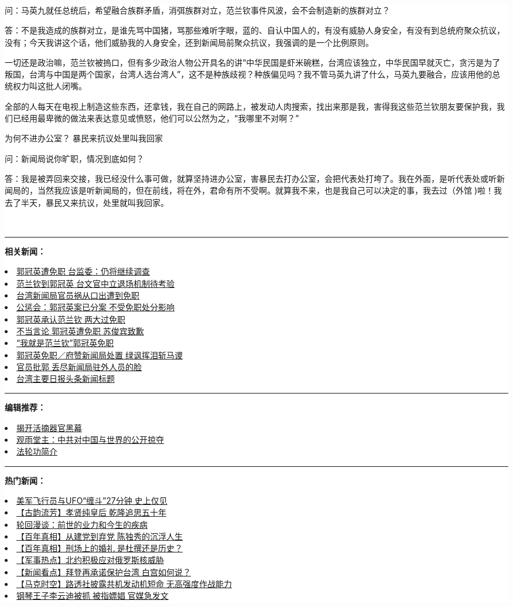<p>问：马英九就任总统后，希望融合族群矛盾，消弭族群对立，范兰钦事件风波，会不会制造新的族群对立？</p>
<p>答：不是我造成的族群对立，是谁先骂中国猪，骂那些难听字眼，蓝的、自认中国人的，有没有威胁人身安全，有没有到总统府聚众抗议，没有；今天我讲这个话，他们威胁我的人身安全，还到新闻局前聚众抗议，我强调的是一个比例原则。</p>
<p>一切还是政治嘛，范兰钦被摀口，但有多少政治人物公开具名的讲“中华民国是虾米碗糕，台湾应该独立，中华民国早就灭亡，贪污是为了叛国，台湾与中国是两个国家，台湾人选台湾人”，这不是种族歧视？种族偏见吗？我不管马英九讲了什么，马英九要融合，应该用他的总统权力叫这批人闭嘴。</p>
<p>全部的人每天在电视上制造这些东西，还拿钱，我在自己的网路上，被发动人肉搜索，找出来那是我，害得我这些范兰钦朋友要保护我，我们已经用最卑微的做法来表达意见或愤怒，他们可以公然为之，“我哪里不对啊？” </p>
<p>为何不进办公室？ 暴民来抗议处里叫我回家</p>
<p>问：新闻局说你旷职，情况到底如何？</p>
<p>答：我是被弄回来交接，我已经没什么事可做，就算坚持进办公室，害暴民去打办公室，会把代表处打垮了。我在外面，是听代表处或听新闻局的，当然我应该是听新闻局的，但在前线，将在外，君命有所不受啊。就算我不来，也是我自己可以决定的事，我去过（外馆 )啦！我去了半天，暴民又来抗议，处里就叫我回家。</p>
<p><font color=#ffffff>(http://www.dajiyuan.com)</font></p>

<hr>


<strong>相关新闻：</strong>
<li><a href="https://github.com/vlgqcj3728/djy/blob/master/gb/9/3/23/n2472155.md#1">郭冠英遭免职  台监委：仍将继续调查</a></li>
<li><a href="https://github.com/vlgqcj3728/djy/blob/master/gb/9/3/23/n2472191.md#1">范兰钦到郭冠英 台文官中立退场机制待考验</a></li>
<li><a href="https://github.com/vlgqcj3728/djy/blob/master/gb/9/3/23/n2472221.md#1">台湾新闻局官员祸从口出遭到免职</a></li>
<li><a href="https://github.com/vlgqcj3728/djy/blob/master/gb/9/3/23/n2472291.md#1">公惩会：郭冠英案已分案 不受免职处分影响</a></li>
<li><a href="https://github.com/vlgqcj3728/djy/blob/master/gb/9/3/23/n2472321.md#1">郭冠英承认范兰钦 两大过免职</a></li>
<li><a href="https://github.com/vlgqcj3728/djy/blob/master/gb/9/3/24/n2472381.md#1">不当言论 郭冠英遭免职 苏俊宾致歉</a></li>
<li><a href="https://github.com/vlgqcj3728/djy/blob/master/gb/9/3/24/n2472404.md#1">“我就是范兰钦”郭冠英免职</a></li>
<li><a href="https://github.com/vlgqcj3728/djy/blob/master/gb/9/3/24/n2472406.md#1">郭冠英免职／府赞新闻局处置 绿讽挥泪斩马谡</a></li>
<li><a href="https://github.com/vlgqcj3728/djy/blob/master/gb/9/3/24/n2472407.md#1">官员批郭 丢尽新闻局驻外人员的脸</a></li>
<li><a href="https://github.com/vlgqcj3728/djy/blob/master/gb/9/3/24/n2472683.md#1">台湾主要日报头条新闻标题</a></li>
<hr>


<strong>编辑推荐：</strong>
<li><a href="https://github.com/upjkzu3674/djy/blob/master/gb/10/4/19/n2881569.md?dfh#1" target="_blank">揭开活摘器官黑幕</a></li><li><a href="https://github.com/tsiac2612/djy/blob/master/gb/19/9/18/n11528891.md#1" target="_blank">观雨堂主：中共对中国与世界的公开掠夺</a></li><li><a href="https://github.com/tsiac2612/djy/blob/master/gb/9/1/10/n2392041.md#1" target="_blank">法轮功简介</a></li>
<hr>

<strong>热门新闻：</strong>
<li><a href="https://github.com/ncxnry321/djy/blob/master/gb/21/10/18/n13311990.md#1">美军飞行员与UFO“缠斗”27分钟 史上仅见</a></li>
<li><a href="https://github.com/ncxnry321/djy/blob/master/gb/21/10/19/n13315848.md#1">【古韵流芳】孝贤纯皇后 乾隆追思五十年</a></li>
<li><a href="https://github.com/ncxnry321/djy/blob/master/gb/21/10/13/n13302139.md#1">轮回漫谈：前世的业力和今生的疾病</a></li>
<li><a href="https://github.com/ncxnry321/djy/blob/master/gb/21/10/18/n13313495.md#1">【百年真相】从建党到弃党 陈独秀的沉浮人生</a></li>
<li><a href="https://github.com/ncxnry321/djy/blob/master/gb/21/10/21/n13321059.md#1">【百年真相】刑场上的婚礼 是杜撰还是历史？</a></li>
<li><a href="https://github.com/ncxnry321/djy/blob/master/gb/21/10/22/n13323482.md#1">【军事热点】北约积极应对俄罗斯核威胁</a></li>
<li><a href="https://github.com/ncxnry321/djy/blob/master/gb/21/10/22/n13323501.md#1">【新闻看点】拜登再承诺保护台湾 白宫如何说？</a></li>
<li><a href="https://github.com/ncxnry321/djy/blob/master/gb/21/10/23/n13324510.md#1">【马克时空】路透社披露共机发动机短命 无高强度作战能力</a></li>
<li><a href="https://github.com/ncxnry321/djy/blob/master/gb/21/10/21/n13320435.md#1">钢琴王子李云迪被抓 被指嫖娼 官媒急发文</a></li>